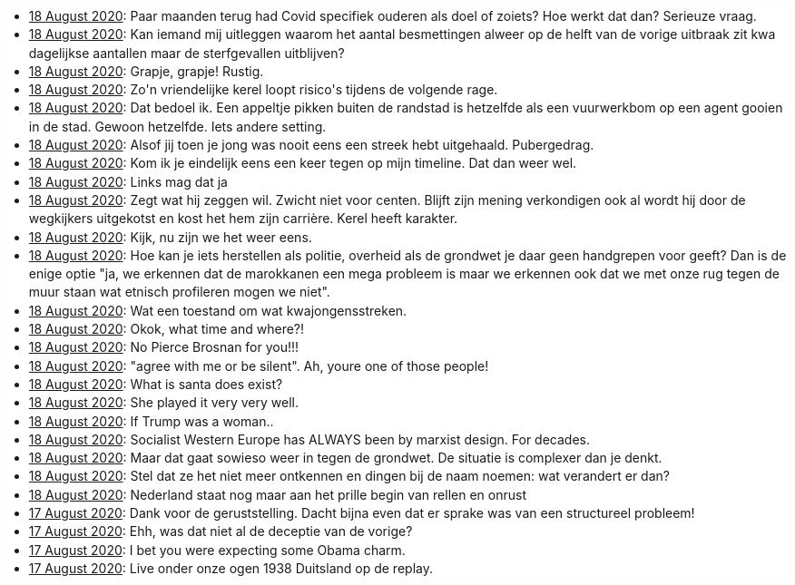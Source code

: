 * [18 August 2020](https://web.archive.org/web/20200818180132/https://twitter.com/FollowChris/status/1295782788453609473): Paar maanden terug had Covid specifiek ouderen als doel of zoiets? Hoe werkt dat dan? Serieuze vraag.
* [18 August 2020](https://web.archive.org/web/20200818175802/https://twitter.com/FollowChris/status/1295781634659287040): Kan iemand mij uitleggen waarom het aantal besmettingen alweer op de helft van de vorige uitbraak zit kwa dagelijkse aantallen maar de sterfgevallen uitblijven?
* [18 August 2020](https://web.archive.org/web/20200818175237/https://twitter.com/FollowChris/status/1295780529237884931): Grapje, grapje! Rustig.
* [18 August 2020](https://web.archive.org/web/20200818174921/https://twitter.com/FollowChris/status/1295779597674520576): Zo'n vriendelijke kerel loopt risico's tijdens de volgende  rage.
* [18 August 2020](https://web.archive.org/web/20200818173817/https://twitter.com/FollowChris/status/1295776911956860929): Dat bedoel ik. Een appeltje pikken buiten de randstad is hetzelfde als een vuurwerkbom op een agent gooien in de stad. Gewoon hetzelfde. Iets andere setting.
* [18 August 2020](https://web.archive.org/web/20200818164128/https://twitter.com/FollowChris/status/1295762662555623428): Alsof jij toen je jong was nooit eens een streek hebt uitgehaald. Pubergedrag.
* [18 August 2020](https://web.archive.org/web/20200818163906/https://twitter.com/FollowChris/status/1295761948575965185): Kom ik je eindelijk eens een keer tegen op mijn timeline. Dat dan weer wel.
* [18 August 2020](https://web.archive.org/web/20200818163117/https://twitter.com/FollowChris/status/1295760107024912384): Links mag dat ja
* [18 August 2020](https://web.archive.org/web/20200818155940/https://twitter.com/FollowChris/status/1295752079592611841): Zegt wat hij zeggen wil. Zwicht niet voor centen. Blijft zijn mening verkondigen ook al wordt hij door de wegkijkers uitgekotst en kost het hem zijn carrière. Kerel heeft karakter.
* [18 August 2020](https://web.archive.org/web/20200818154406/https://twitter.com/FollowChris/status/1295747966100221952): Kijk, nu zijn we het weer eens.
* [18 August 2020](https://web.archive.org/web/20200818154233/https://twitter.com/FollowChris/status/1295746144354603012): Hoe kan je iets herstellen als politie, overheid als de grondwet je daar geen handgrepen voor geeft? Dan is de enige optie "ja, we erkennen dat de marokkanen een mega probleem is maar we erkennen ook dat we met onze rug tegen de muur staan wat etnisch profileren mogen we niet".
* [18 August 2020](https://web.archive.org/web/20200818143949/https://twitter.com/FollowChris/status/1295732041879900165): Wat een toestand om wat kwajongensstreken.
* [18 August 2020](https://web.archive.org/web/20200818143817/https://twitter.com/FollowChris/status/1295730309883990017): Okok, what time and where?!
* [18 August 2020](https://web.archive.org/web/20200818143419/https://twitter.com/FollowChris/status/1295729356279611395): No Pierce Brosnan for you!!!
* [18 August 2020](https://web.archive.org/web/20200818142839/https://twitter.com/FollowChris/status/1295729152776175616): "agree with me or be silent". Ah, youre one of those people!
* [18 August 2020](https://web.archive.org/web/20200818141139/https://twitter.com/FollowChris/status/1295724959591997442): What is santa does exist?
* [18 August 2020](https://web.archive.org/web/20200818135410/https://twitter.com/FollowChris/status/1295720388140380161): She played it very very well.
* [18 August 2020](https://web.archive.org/web/20200818123116/https://twitter.com/FollowChris/status/1295699337708744704): If Trump was a woman..
* [18 August 2020](https://web.archive.org/web/20200818105338/https://twitter.com/FollowChris/status/1295675065409904642): Socialist Western Europe has ALWAYS been by marxist design. For decades.
* [18 August 2020](https://web.archive.org/web/20200818105111/https://twitter.com/FollowChris/status/1295674535287631874): Maar dat gaat sowieso weer in tegen de grondwet. De situatie is complexer dan je denkt.
* [18 August 2020](https://web.archive.org/web/20200818104849/https://twitter.com/FollowChris/status/1295673925758836736): Stel dat ze het niet meer ontkennen en dingen bij de naam noemen: wat verandert er dan?
* [18 August 2020](https://web.archive.org/web/20200818100609/https://twitter.com/FollowChris/status/1295663104831959040): Nederland staat nog maar aan het prille begin van rellen en onrust
* [17 August 2020](https://web.archive.org/web/20200817222617/https://twitter.com/FollowChris/status/1295487077497409537): Dank voor de geruststelling. Dacht bijna even dat er sprake was van een structureel probleem!
* [17 August 2020](https://web.archive.org/web/20200817152135/https://twitter.com/FollowChris/status/1295380108925194241): Ehh, was dat niet al de deceptie van de vorige?
* [17 August 2020](https://web.archive.org/web/20200817150304/https://twitter.com/FollowChris/status/1295375253410062336): I bet you were expecting some Obama charm.
* [17 August 2020](https://web.archive.org/web/20200817145312/https://twitter.com/FollowChris/status/1295372871309680643): Live onder onze ogen 1938 Duitsland op de replay.